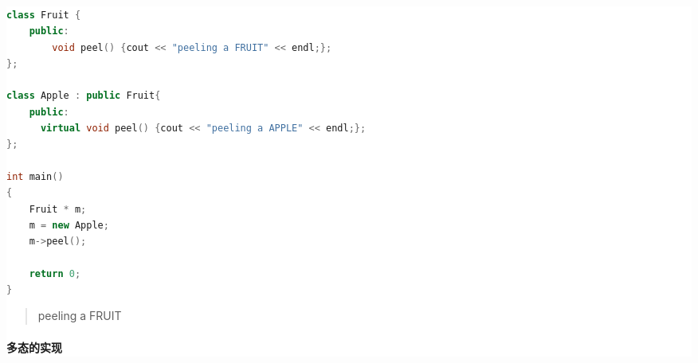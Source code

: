 
```cpp
class Fruit {
    public:
        void peel() {cout << "peeling a FRUIT" << endl;};
};

class Apple : public Fruit{
    public:
      virtual void peel() {cout << "peeling a APPLE" << endl;};
};

int main()
{
    Fruit * m;
    m = new Apple;
    m->peel();

    return 0;
}
```
> peeling a FRUIT

#### 多态的实现
